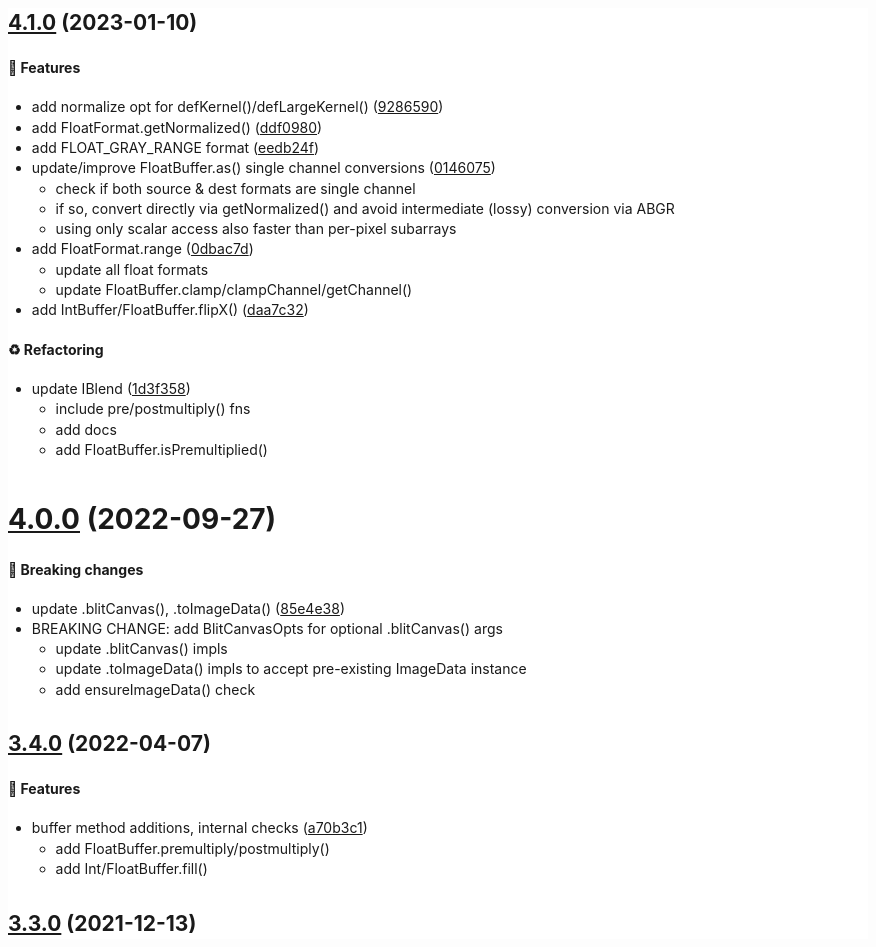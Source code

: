 ## [4.1.0](https://github.com/thi-ng/umbrella/tree/@thi.ng/pixel@4.1.0) (2023-01-10)

#### 🚀 Features

- add normalize opt for defKernel()/defLargeKernel() ([9286590](https://github.com/thi-ng/umbrella/commit/9286590))
- add FloatFormat.getNormalized() ([ddf0980](https://github.com/thi-ng/umbrella/commit/ddf0980))
- add FLOAT_GRAY_RANGE format ([eedb24f](https://github.com/thi-ng/umbrella/commit/eedb24f))
- update/improve FloatBuffer.as() single channel conversions ([0146075](https://github.com/thi-ng/umbrella/commit/0146075))
  - check if both source & dest formats are single channel
  - if so, convert directly via getNormalized() and avoid intermediate
    (lossy) conversion via ABGR
  - using only scalar access also faster than per-pixel subarrays
- add FloatFormat.range ([0dbac7d](https://github.com/thi-ng/umbrella/commit/0dbac7d))
  - update all float formats
  - update FloatBuffer.clamp/clampChannel/getChannel()
- add IntBuffer/FloatBuffer.flipX() ([daa7c32](https://github.com/thi-ng/umbrella/commit/daa7c32))

#### ♻️ Refactoring

- update IBlend ([1d3f358](https://github.com/thi-ng/umbrella/commit/1d3f358))
  - include pre/postmultiply() fns
  - add docs
  - add FloatBuffer.isPremultiplied()

# [4.0.0](https://github.com/thi-ng/umbrella/tree/@thi.ng/pixel@4.0.0) (2022-09-27)

#### 🛑 Breaking changes

- update .blitCanvas(), .toImageData() ([85e4e38](https://github.com/thi-ng/umbrella/commit/85e4e38))
- BREAKING CHANGE: add BlitCanvasOpts for optional .blitCanvas() args
  - update .blitCanvas() impls
  - update .toImageData() impls to accept pre-existing ImageData instance
  - add ensureImageData() check

## [3.4.0](https://github.com/thi-ng/umbrella/tree/@thi.ng/pixel@3.4.0) (2022-04-07)

#### 🚀 Features

- buffer method additions, internal checks ([a70b3c1](https://github.com/thi-ng/umbrella/commit/a70b3c1))
  - add FloatBuffer.premultiply/postmultiply()
  - add Int/FloatBuffer.fill()

## [3.3.0](https://github.com/thi-ng/umbrella/tree/@thi.ng/pixel@3.3.0) (2021-12-13)
